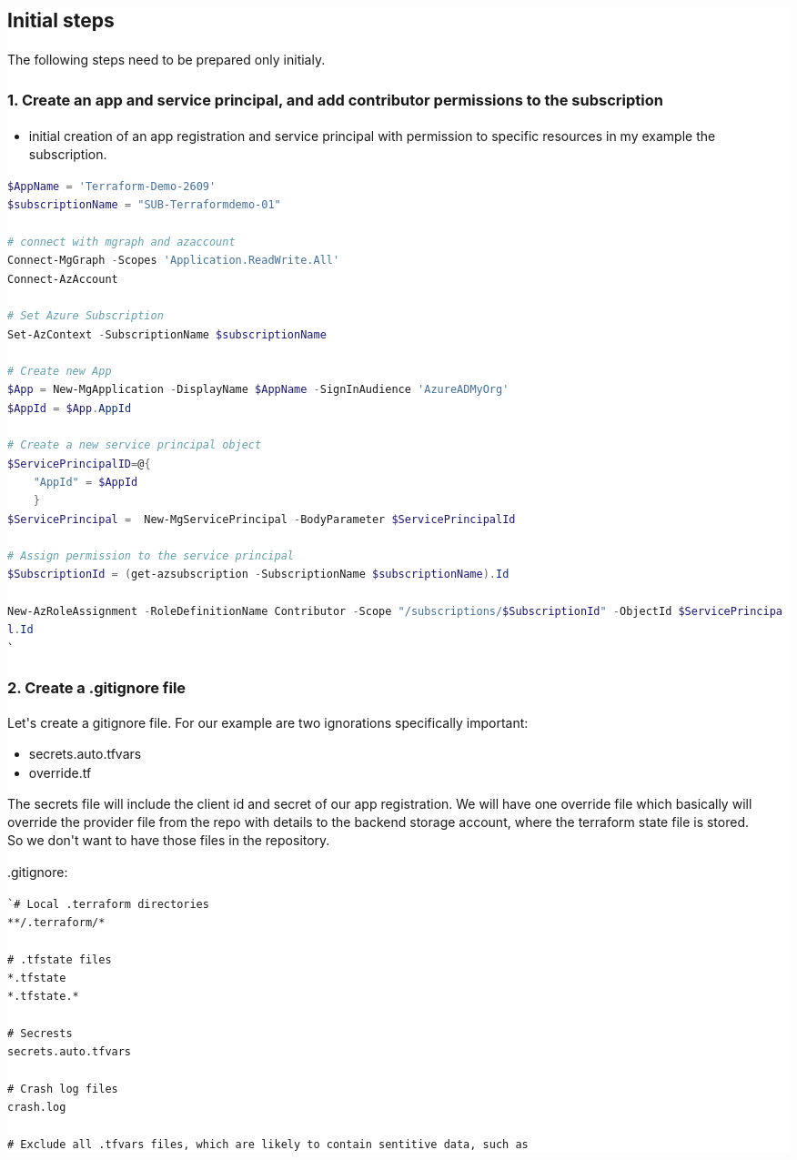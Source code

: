 ## Initial steps
The following steps need to be prepared only initialy. 

### 1. Create an app and service principal, and add contributor permissions to the subscription
- initial creation of an app registration and service principal with permission to specific resources in my example the subscription.

````powershell
$AppName = 'Terraform-Demo-2609'
$subscriptionName = "SUB-Terraformdemo-01"

# connect with mgraph and azaccount
Connect-MgGraph -Scopes 'Application.ReadWrite.All'
Connect-AzAccount

# Set Azure Subscription
Set-AzContext -SubscriptionName $subscriptionName

# Create new App
$App = New-MgApplication -DisplayName $AppName -SignInAudience 'AzureADMyOrg'
$AppId = $App.AppId

# Create a new service principal object
$ServicePrincipalID=@{
    "AppId" = $AppId
    }
$ServicePrincipal =  New-MgServicePrincipal -BodyParameter $ServicePrincipalId 

# Assign permission to the service principal
$SubscriptionId = (get-azsubscription -SubscriptionName $subscriptionName).Id

New-AzRoleAssignment -RoleDefinitionName Contributor -Scope "/subscriptions/$SubscriptionId" -ObjectId $ServicePrincipal.Id
`
````


### 2. Create a .gitignore file 
Let's create a gitignore file. For our example are two ignorations specifically important:
- secrets.auto.tfvars
- override.tf


The secrets file will include the client id and secret of our app registration. We will have one override file which basically will override the provider file from the repo with details to the backend storage account, where the terraform state file is stored.   
So we don't want to have those files in the repository. 

.gitignore:
```git
`# Local .terraform directories
**/.terraform/*

# .tfstate files
*.tfstate
*.tfstate.*

# Secrests
secrets.auto.tfvars

# Crash log files
crash.log

# Exclude all .tfvars files, which are likely to contain sentitive data, such as
```